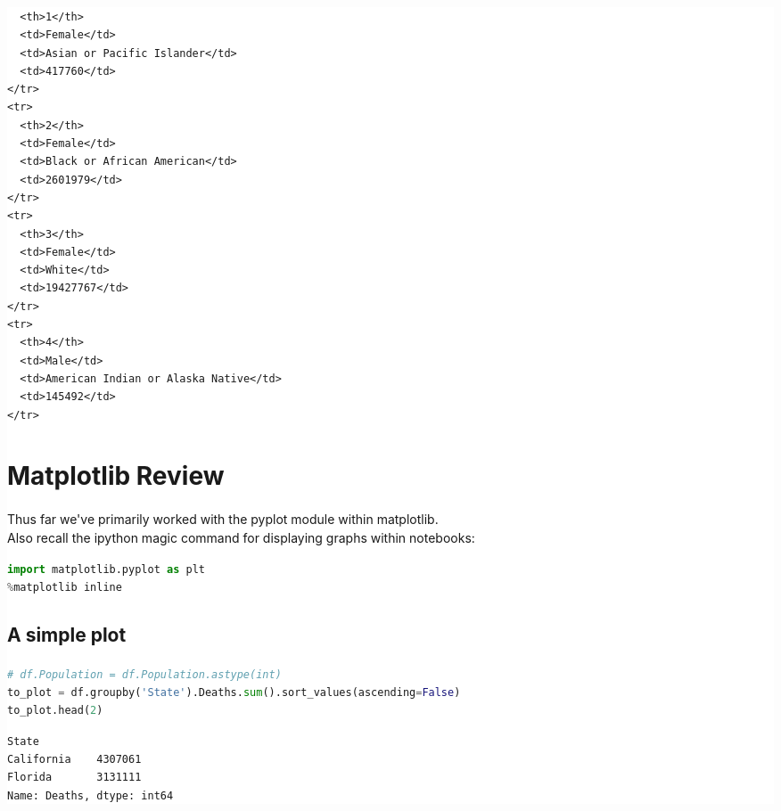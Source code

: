      <th>1</th>
      <td>Female</td>
      <td>Asian or Pacific Islander</td>
      <td>417760</td>
    </tr>
    <tr>
      <th>2</th>
      <td>Female</td>
      <td>Black or African American</td>
      <td>2601979</td>
    </tr>
    <tr>
      <th>3</th>
      <td>Female</td>
      <td>White</td>
      <td>19427767</td>
    </tr>
    <tr>
      <th>4</th>
      <td>Male</td>
      <td>American Indian or Alaska Native</td>
      <td>145492</td>
    </tr>
  </tbody>
</table>
</div>



# Matplotlib Review
Thus far we've primarily worked with the pyplot module within matplotlib.  
Also recall the ipython magic command for displaying graphs within notebooks:


```python
import matplotlib.pyplot as plt
%matplotlib inline
```

## A simple plot


```python
# df.Population = df.Population.astype(int)
to_plot = df.groupby('State').Deaths.sum().sort_values(ascending=False)
to_plot.head(2)
```




    State
    California    4307061
    Florida       3131111
    Name: Deaths, dtype: int64
